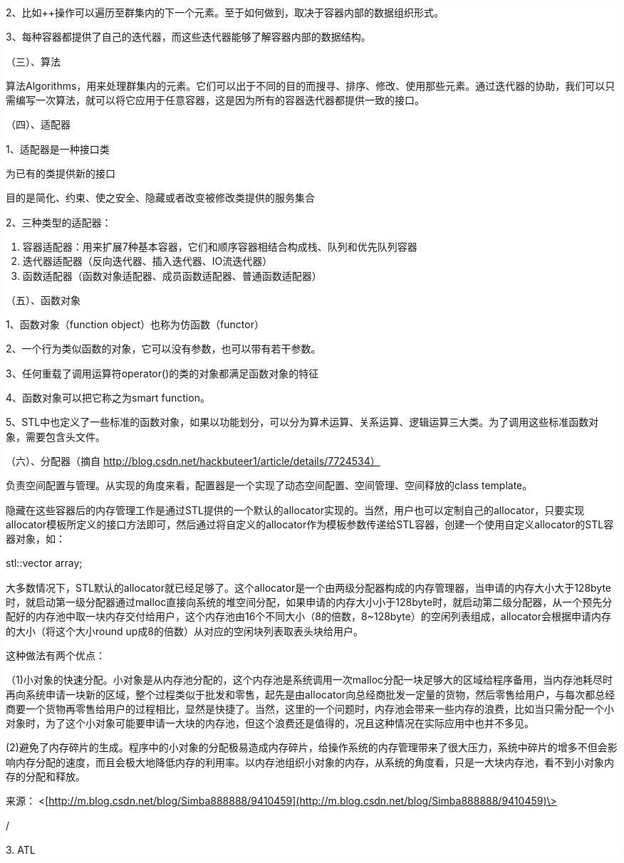 2、比如++操作可以遍历至群集内的下一个元素。至于如何做到，取决于容器内部的数据组织形式。

3、每种容器都提供了自己的迭代器，而这些迭代器能够了解容器内部的数据结构。

（三）、算法

算法Algorithms，用来处理群集内的元素。它们可以出于不同的目的而搜寻、排序、修改、使用那些元素。通过迭代器的协助，我们可以只需编写一次算法，就可以将它应用于任意容器，这是因为所有的容器迭代器都提供一致的接口。

（四）、适配器

1、适配器是一种接口类

为已有的类提供新的接口

目的是简化、约束、使之安全、隐藏或者改变被修改类提供的服务集合

2、三种类型的适配器：

1.  容器适配器：用来扩展7种基本容器，它们和顺序容器相结合构成栈、队列和优先队列容器
2.  迭代器适配器（反向迭代器、插入迭代器、IO流迭代器）
3.  函数适配器（函数对象适配器、成员函数适配器、普通函数适配器）

（五）、函数对象

1、函数对象（function object）也称为仿函数（functor）

2、一个行为类似函数的对象，它可以没有参数，也可以带有若干参数。

3、任何重载了调用运算符operator()的类的对象都满足函数对象的特征

4、函数对象可以把它称之为smart function。

5、STL中也定义了一些标准的函数对象，如果以功能划分，可以分为算术运算、关系运算、逻辑运算三大类。为了调用这些标准函数对象，需要包含头文件。

（六）、分配器（摘自 http://blog.csdn.net/hackbuteer1/article/details/7724534）

负责空间配置与管理。从实现的角度来看，配置器是一个实现了动态空间配置、空间管理、空间释放的class template。

隐藏在这些容器后的内存管理工作是通过STL提供的一个默认的allocator实现的。当然，用户也可以定制自己的allocator，只要实现allocator模板所定义的接口方法即可，然后通过将自定义的allocator作为模板参数传递给STL容器，创建一个使用自定义allocator的STL容器对象，如：

 stl::vector array;

 大多数情况下，STL默认的allocator就已经足够了。这个allocator是一个由两级分配器构成的内存管理器，当申请的内存大小大于128byte时，就启动第一级分配器通过malloc直接向系统的堆空间分配，如果申请的内存大小小于128byte时，就启动第二级分配器，从一个预先分配好的内存池中取一块内存交付给用户，这个内存池由16个不同大小（8的倍数，8~128byte）的空闲列表组成，allocator会根据申请内存的大小（将这个大小round up成8的倍数）从对应的空闲块列表取表头块给用户。

这种做法有两个优点：

 （1)小对象的快速分配。小对象是从内存池分配的，这个内存池是系统调用一次malloc分配一块足够大的区域给程序备用，当内存池耗尽时再向系统申请一块新的区域，整个过程类似于批发和零售，起先是由allocator向总经商批发一定量的货物，然后零售给用户，与每次都总经商要一个货物再零售给用户的过程相比，显然是快捷了。当然，这里的一个问题时，内存池会带来一些内存的浪费，比如当只需分配一个小对象时，为了这个小对象可能要申请一大块的内存池，但这个浪费还是值得的，况且这种情况在实际应用中也并不多见。

 (2)避免了内存碎片的生成。程序中的小对象的分配极易造成内存碎片，给操作系统的内存管理带来了很大压力，系统中碎片的增多不但会影响内存分配的速度，而且会极大地降低内存的利用率。以内存池组织小对象的内存，从系统的角度看，只是一大块内存池，看不到小对象内存的分配和释放。

来源： <[http://m.blog.csdn.net/blog/Simba888888/9410459](http://m.blog.csdn.net/blog/Simba888888/9410459)\>

/

3\. ATL
